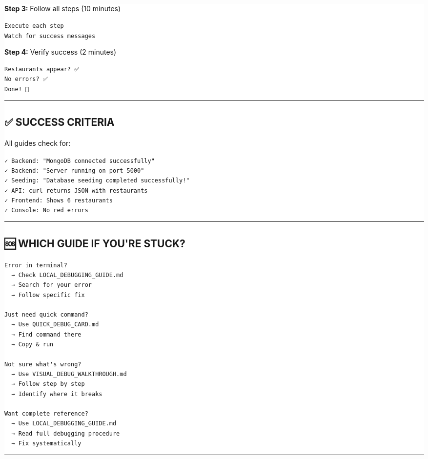 **Step 3:** Follow all steps (10 minutes)
```
Execute each step
Watch for success messages
```

**Step 4:** Verify success (2 minutes)
```
Restaurants appear? ✅
No errors? ✅
Done! 🎉
```

---

## ✅ SUCCESS CRITERIA

All guides check for:
```
✓ Backend: "MongoDB connected successfully"
✓ Backend: "Server running on port 5000"
✓ Seeding: "Database seeding completed successfully!"
✓ API: curl returns JSON with restaurants
✓ Frontend: Shows 6 restaurants
✓ Console: No red errors
```

---

## 🆘 WHICH GUIDE IF YOU'RE STUCK?

```
Error in terminal?
  → Check LOCAL_DEBUGGING_GUIDE.md
  → Search for your error
  → Follow specific fix

Just need quick command?
  → Use QUICK_DEBUG_CARD.md
  → Find command there
  → Copy & run

Not sure what's wrong?
  → Use VISUAL_DEBUG_WALKTHROUGH.md
  → Follow step by step
  → Identify where it breaks

Want complete reference?
  → Use LOCAL_DEBUGGING_GUIDE.md
  → Read full debugging procedure
  → Fix systematically
```

---
